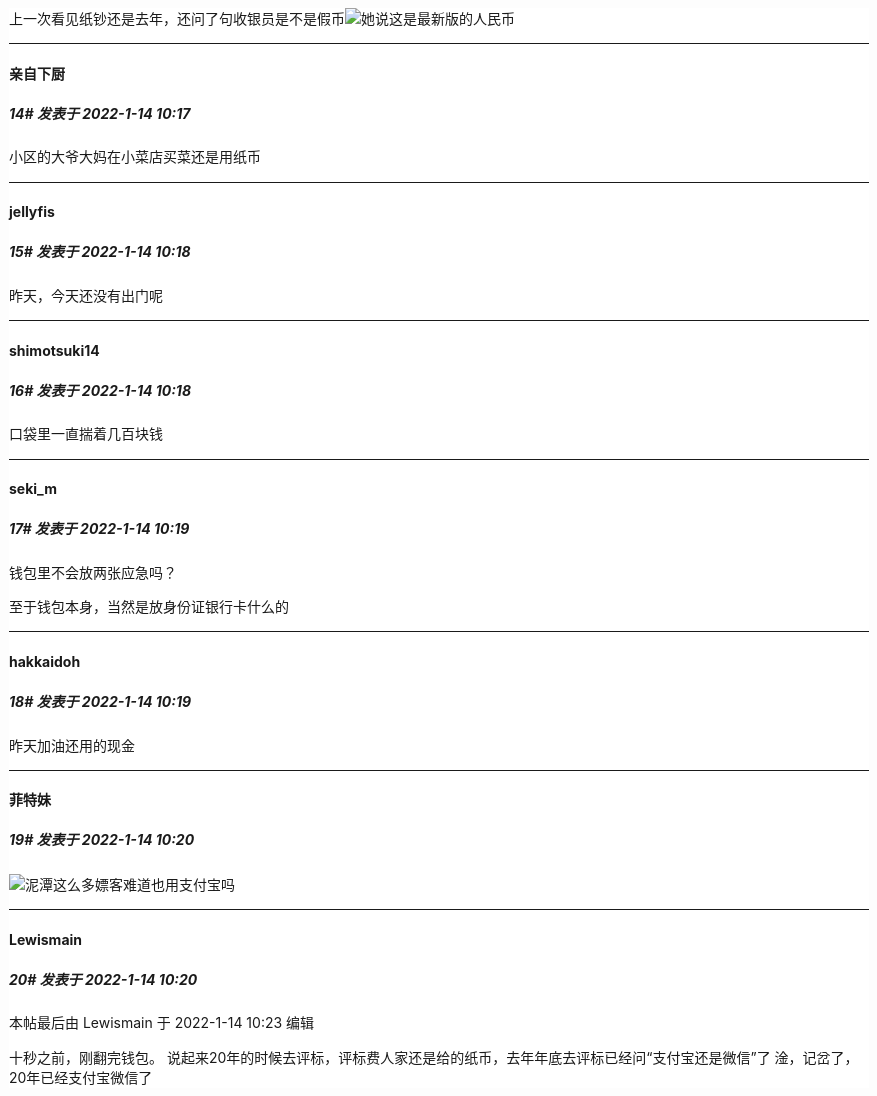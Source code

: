 上一次看见纸钞还是去年，还问了句收银员是不是假币<img src="https://static.saraba1st.com/image/smiley/face2017/067.png" referrerpolicy="no-referrer">她说这是最新版的人民币

*****

####  亲自下厨  
##### 14#       发表于 2022-1-14 10:17

小区的大爷大妈在小菜店买菜还是用纸币

*****

####  jellyfis  
##### 15#       发表于 2022-1-14 10:18

昨天，今天还没有出门呢

*****

####  shimotsuki14  
##### 16#       发表于 2022-1-14 10:18

口袋里一直揣着几百块钱

*****

####  seki_m  
##### 17#       发表于 2022-1-14 10:19

钱包里不会放两张应急吗？

至于钱包本身，当然是放身份证银行卡什么的

*****

####  hakkaidoh  
##### 18#       发表于 2022-1-14 10:19

昨天加油还用的现金 

*****

####  菲特妹  
##### 19#       发表于 2022-1-14 10:20

<img src="https://static.saraba1st.com/image/smiley/face2017/067.png" referrerpolicy="no-referrer">泥潭这么多嫖客难道也用支付宝吗

*****

####  Lewismain  
##### 20#       发表于 2022-1-14 10:20

 本帖最后由 Lewismain 于 2022-1-14 10:23 编辑 

十秒之前，刚翻完钱包。
说起来20年的时候去评标，评标费人家还是给的纸币，去年年底去评标已经问“支付宝还是微信”了
淦，记岔了，20年已经支付宝微信了
